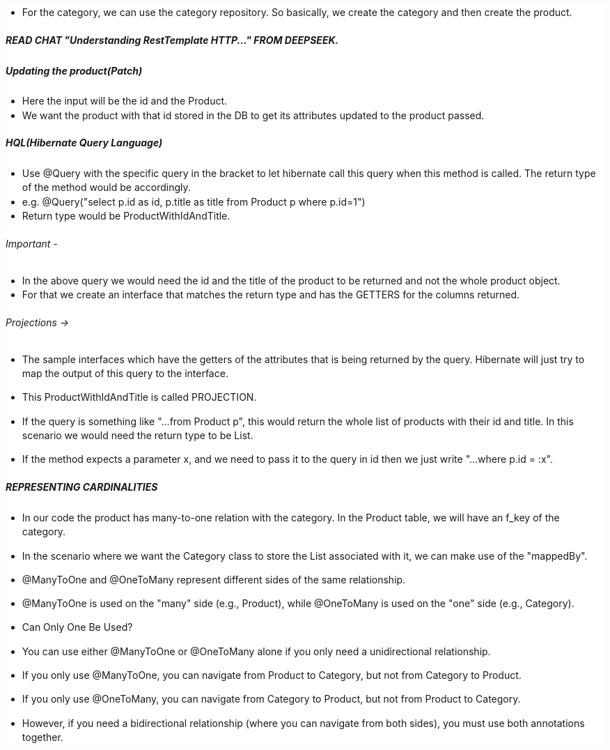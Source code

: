 * For the category, we can use the category repository. So basically, we create the category and
  then create the product.


##### READ CHAT "Understanding RestTemplate HTTP..." FROM DEEPSEEK.

##### Updating the product(Patch)
* Here the input will be the id and the Product.
* We want the product with that id stored in the DB to get its attributes updated to the product
  passed.

##### HQL(Hibernate Query Language)
* Use @Query with the specific query in the bracket to let hibernate call this query when this method
  is called. The return type of the method would be accordingly.
* e.g. @Query("select p.id as id, p.title as title from Product p where p.id=1")
* Return type would be ProductWithIdAndTitle.

###### Important -
* In the above query we would need the id and the title of the product to be returned and not the whole product
  object.
* For that we create an interface that matches the return type and has the GETTERS for the columns returned.

###### Projections -> 
* The sample interfaces which have the getters of the attributes that is being returned by the query. Hibernate will
  just try to map the output of this query to the interface.
* This ProductWithIdAndTitle is called PROJECTION.

* If the query is something like "...from Product p", this would return the whole list of products with their id
  and title. In this scenario we would need the return type to be List<ProductWithIdAndTitle>.

* If the method expects a parameter x, and we need to pass it to the query in id then we just
  write "...where p.id = :x".

##### REPRESENTING CARDINALITIES
* In our code the product has many-to-one relation with the category. In the Product table, we will have an f_key
  of the category. 
* In the scenario where we want the Category class to store the List<Products> associated with it, we can make use
  of the "mappedBy".

* @ManyToOne and @OneToMany represent different sides of the same relationship.

* @ManyToOne is used on the "many" side (e.g., Product), while @OneToMany is used on the "one" side (e.g., Category).

* Can Only One Be Used?
* You can use either @ManyToOne or @OneToMany alone if you only need a unidirectional relationship.
* If you only use @ManyToOne, you can navigate from Product to Category, but not from Category to Product.
* If you only use @OneToMany, you can navigate from Category to Product, but not from Product to Category.
* However, if you need a bidirectional relationship (where you can navigate from both sides), you must use both
  annotations together.
